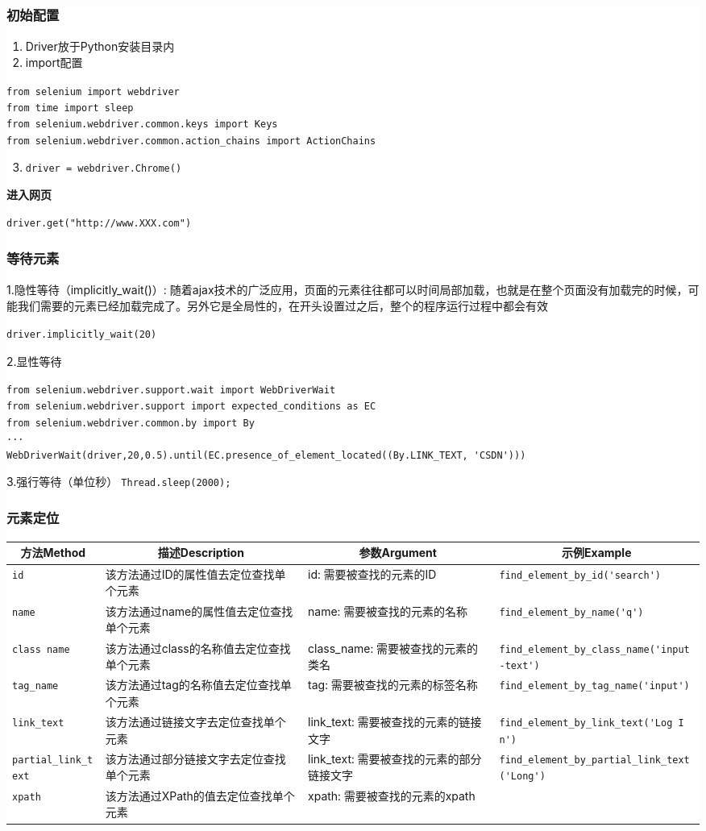 ### 初始配置
1. Driver放于Python安装目录内
2. import配置
```
from selenium import webdriver
from time import sleep
from selenium.webdriver.common.keys import Keys
from selenium.webdriver.common.action_chains import ActionChains
```
3. `driver = webdriver.Chrome()`

**进入网页**  
```
driver.get("http://www.XXX.com")
```
### 等待元素
1.隐性等待（implicitly_wait()）: 随着ajax技术的广泛应用，页面的元素往往都可以时间局部加载，也就是在整个页面没有加载完的时候，可能我们需要的元素已经加载完成了。另外它是全局性的，在开头设置过之后，整个的程序运行过程中都会有效
```
driver.implicitly_wait(20)
```
2.显性等待
```
from selenium.webdriver.support.wait import WebDriverWait
from selenium.webdriver.support import expected_conditions as EC
from selenium.webdriver.common.by import By
···
WebDriverWait(driver,20,0.5).until(EC.presence_of_element_located((By.LINK_TEXT, 'CSDN')))
```
3.强行等待（单位秒）
`Thread.sleep(2000);`  
### 元素定位
<table><thead><tr><th>方法Method</th>
	<th>描述Description</th>
	<th>参数Argument</th>
	<th>示例Example</th>
</tr></thead><tbody><tr><td><code>id</code></td>
	<td>该方法通过ID的属性值去定位查找单个元素</td>
	<td>id: 需要被查找的元素的ID</td>
	<td><code>find_element_by_id('search')</code></td>
</tr><tr><td><code>name</code></td>
	<td>该方法通过name的属性值去定位查找单个元素</td>
	<td>name: 需要被查找的元素的名称</td>
	<td><code>find_element_by_name('q')</code></td>
</tr><tr><td><code>class name</code></td>
	<td>该方法通过class的名称值去定位查找单个元素</td>
	<td>class_name: 需要被查找的元素的类名</td>
	<td><code>find_element_by_class_name('input-text')</code></td>
</tr><tr><td><code>tag_name</code></td>
	<td>该方法通过tag的名称值去定位查找单个元素</td>
	<td>tag: 需要被查找的元素的标签名称</td>
	<td><code>find_element_by_tag_name('input')</code></td>
</tr><tr><td><code>link_text</code></td>
	<td>该方法通过链接文字去定位查找单个元素</td>
	<td>link_text: 需要被查找的元素的链接文字</td>
	<td><code>find_element_by_link_text('Log In')</code></td>
</tr><tr><td><code>partial_link_text</code></td>
	<td>该方法通过部分链接文字去定位查找单个元素</td>
	<td>link_text: 需要被查找的元素的部分链接文字</td>
	<td><code>find_element_by_partial_link_text('Long')</code></td>
</tr><tr><td><code>xpath</code></td>
	<td>该方法通过XPath的值去定位查找单个元素</td>
	<td>xpath: 需要被查找的元素的xpath</td>